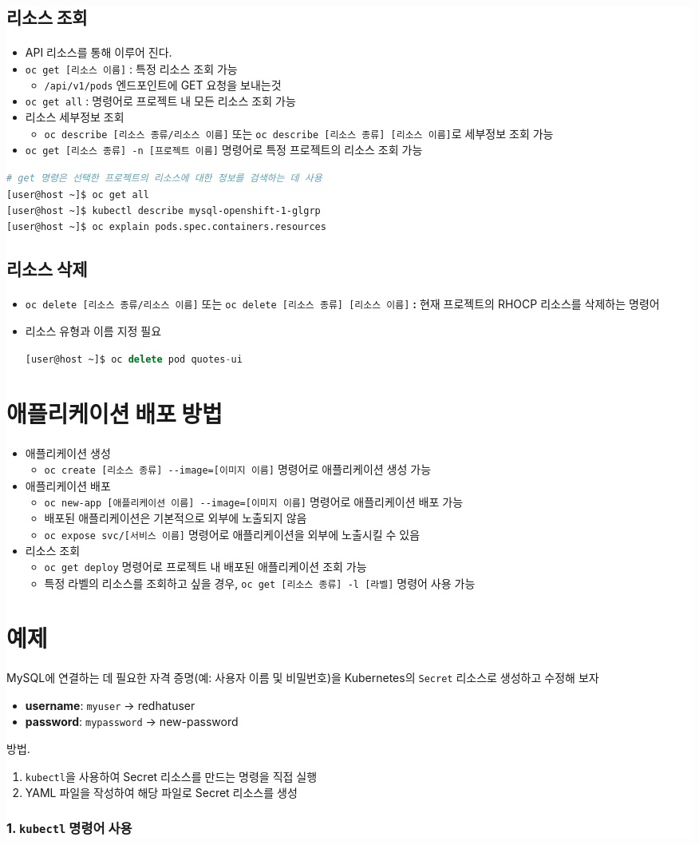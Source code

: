 ## 리소스 조회

- API 리소스를 통해 이루어 진다.
- `oc get [리소스 이름]` : 특정 리소스 조회 가능
    - `/api/v1/pods` 엔드포인트에 GET 요청을 보내는것
- `oc get all` : 명령어로 프로젝트 내 모든 리소스 조회 가능
- 리소스 세부정보 조회
    - `oc describe [리소스 종류/리소스 이름]` 또는 `oc describe [리소스 종류] [리소스 이름]`로 세부정보 조회 가능
- `oc get [리소스 종류] -n [프로젝트 이름]` 명령어로 특정 프로젝트의 리소스 조회 가능

```bash
# get 명령은 선택한 프로젝트의 리소스에 대한 정보를 검색하는 데 사용
[user@host ~]$ oc get all
[user@host ~]$ kubectl describe mysql-openshift-1-glgrp
[user@host ~]$ oc explain pods.spec.containers.resources
```

## 리소스 삭제

- `oc delete [리소스 종류/리소스 이름]` 또는 `oc delete [리소스 종류] [리소스 이름]` **:** 현재 프로젝트의 RHOCP 리소스를 삭제하는 명령어
- 리소스 유형과 이름 지정 필요
    
    ```sql
    [user@host ~]$ oc delete pod quotes-ui
    ```
    

# 애플리케이션 배포 방법

- 애플리케이션 생성
    - `oc create [리소스 종류] --image=[이미지 이름]` 명령어로 애플리케이션 생성 가능
- 애플리케이션 배포
    - `oc new-app [애플리케이션 이름] --image=[이미지 이름]` 명령어로 애플리케이션 배포 가능
    - 배포된 애플리케이션은 기본적으로 외부에 노출되지 않음
    - `oc expose svc/[서비스 이름]` 명령어로 애플리케이션을 외부에 노출시킬 수 있음
- 리소스 조회
    - `oc get deploy` 명령어로 프로젝트 내 배포된 애플리케이션 조회 가능
    - 특정 라벨의 리소스를 조회하고 싶을 경우, `oc get [리소스 종류] -l [라벨]` 명령어 사용 가능

# 예제

MySQL에 연결하는 데 필요한 자격 증명(예: 사용자 이름 및 비밀번호)을 Kubernetes의 `Secret` 리소스로 생성하고 수정해 보자 

- **username**: `myuser` → redhatuser
- **password**: `mypassword` → new-password

방법. 

1. `kubectl`을 사용하여 Secret 리소스를 만드는 명령을 직접 실행
2. YAML 파일을 작성하여 해당 파일로 Secret 리소스를 생성

### 1. `kubectl` 명령어 사용
